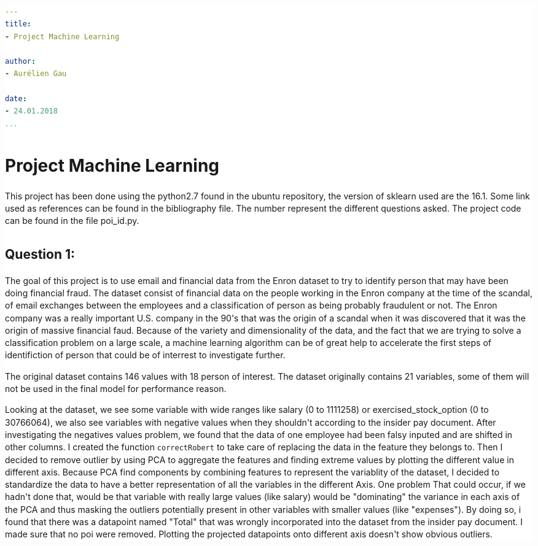 ```yaml
---
title:
- Project Machine Learning

author:
- Aurélien Gau

date:
- 24.01.2018
...
```


# Project Machine Learning

This project has been done using the python2.7 found in the ubuntu repository, the version of sklearn used are the 16.1.
Some link used as references can be found in the bibliography file.
The number represent the different questions asked. The project code can be found in the file poi_id.py.


## Question 1:

The goal of this project is to use email and financial data from the Enron dataset to try to identify person that may have been doing financial fraud. The dataset consist of financial data on the people working in the Enron company at the time of the scandal, of email exchanges between the employees and a classification of person as being probably fraudulent or not. The Enron company was a really important U.S. company in the 90's that was the origin of a scandal when it was discovered that it was the origin of massive financial faud. Because of the variety and dimensionality of the data, and the fact that we are trying to solve a classification problem on a large scale, a machine learning algorithm can be of great help to accelerate the first steps of identifiction of person that could be of interrest to investigate further.

The original dataset contains 146 values with 18 person of interest. The dataset originally contains 21 variables, some of them will not be used in the final model for performance reason.

Looking at the dataset, we see some variable with wide ranges like salary (0 to 1111258) or exercised_stock_option (0 to 30766064), we also see variables with negative values when they shouldn't according to the insider pay document. After investigating the negatives values problem, we found that the data of one employee had been falsy inputed and are shifted in other columns. I created the function `correctRobert` to take care of replacing the data in the feature they belongs to. Then I decided to remove outlier by using PCA to aggregate the features and finding extreme values by plotting the different value in different axis. Because PCA find components by combining features to represent the variablity of the dataset, I decided to standardize the data to have a better representation of all the variables in the different Axis. One problem That could occur, if we hadn't done that, would be that variable with really large values (like salary) would be "dominating" the variance in each axis of the PCA and thus masking the outliers potentially present in other variables with smaller values (like "expenses"). By doing so, i found that there was a datapoint named "Total" that was wrongly incorporated into the dataset from the insider pay document. I made sure that no poi were removed. Plotting the projected datapoints onto different axis doesn't show obvious outliers.
